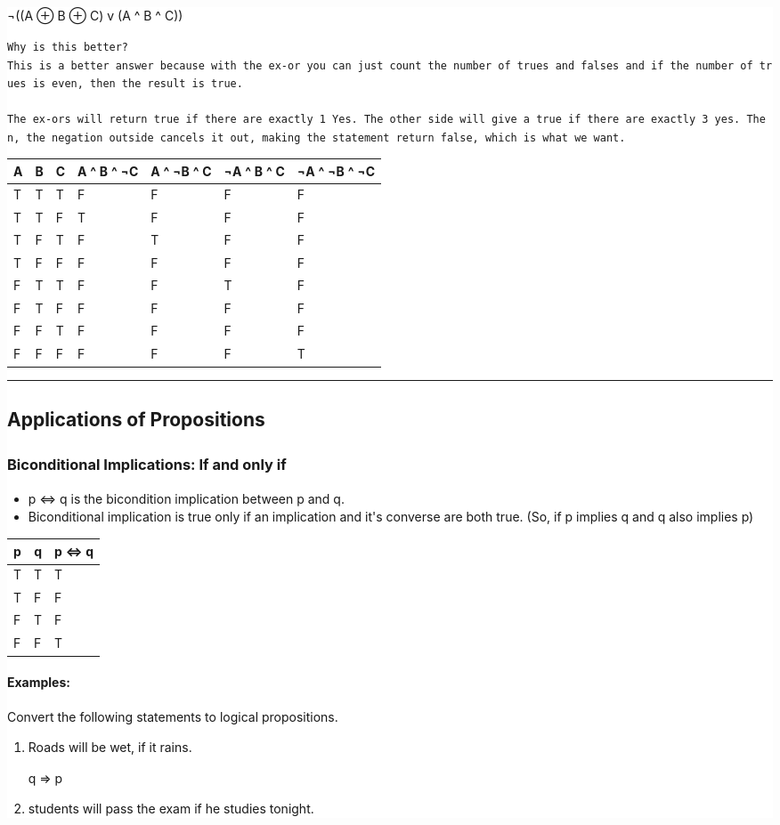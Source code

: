 ¬((A ⊕ B ⊕ C) v (A ^ B ^ C))

	Why is this better?
	This is a better answer because with the ex-or you can just count the number of trues and falses and if the number of trues is even, then the result is true. 
	
	The ex-ors will return true if there are exactly 1 Yes. The other side will give a true if there are exactly 3 yes. Then, the negation outside cancels it out, making the statement return false, which is what we want.

| A   | B   | C   | A ^ B ^ ¬C | A ^ ¬B ^ C | ¬A ^ B ^ C | ¬A ^ ¬B ^ ¬C |
| --- | --- | --- | ---------- | ---------- | ---------- | ------------ |
| T   | T   | T   | F          | F          | F          | F            |
| T   | T   | F   | T          | F          | F          | F            |
| T   | F   | T   | F          | T          | F          | F            |
| T   | F   | F   | F          | F          | F          | F            |
| F   | T   | T   | F          | F          | T          | F            |
| F   | T   | F   | F          | F          | F          | F            |
| F   | F   | T   | F          | F          | F          | F            |
| F   | F   | F   | F          | F          | F          | T            |

----

Applications of Propositions
---

### Biconditional Implications: If and only if
- p <=> q is the bicondition implication between p and q.
- Biconditional implication is true only if an implication and it's converse are both true. (So, if p implies q and q also implies p)

| p   | q   | p <=> q |
| --- | --- | ------- |
| T   | T   | T       |
| T   | F   | F       |
| F   | T   | F       |
| F   | F   | T       |

#### Examples:

Convert the following statements to logical propositions.

1. Roads will be wet, if it rains.

	q => p

2. students will pass the exam if he studies tonight.
